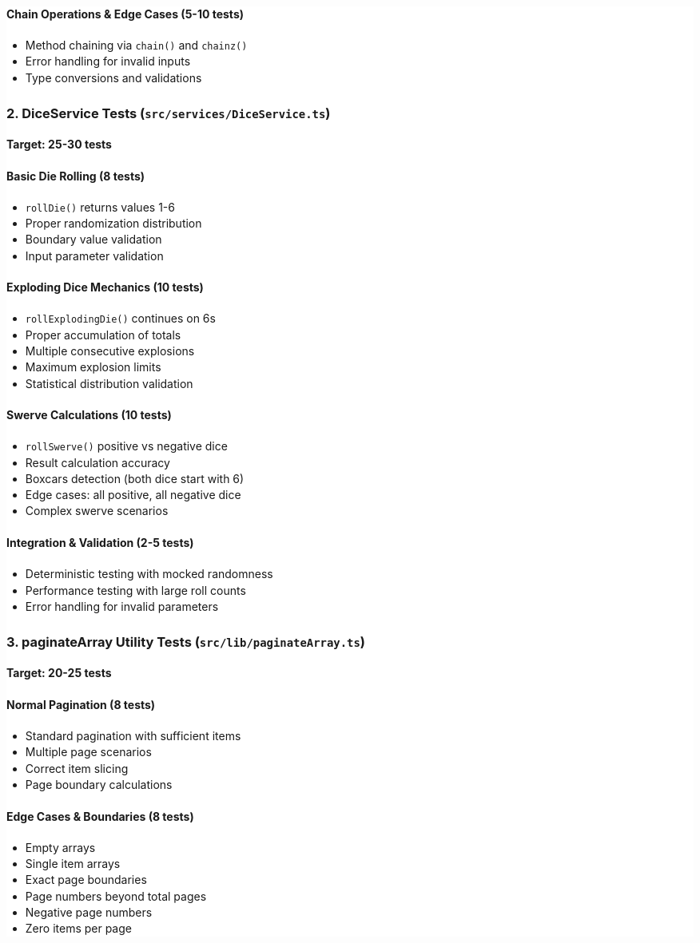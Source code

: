 #### Chain Operations & Edge Cases (5-10 tests)
- Method chaining via `chain()` and `chainz()`
- Error handling for invalid inputs
- Type conversions and validations

### 2. DiceService Tests (`src/services/DiceService.ts`)

**Target: 25-30 tests**

#### Basic Die Rolling (8 tests)
- `rollDie()` returns values 1-6
- Proper randomization distribution
- Boundary value validation
- Input parameter validation

#### Exploding Dice Mechanics (10 tests)
- `rollExplodingDie()` continues on 6s
- Proper accumulation of totals
- Multiple consecutive explosions
- Maximum explosion limits
- Statistical distribution validation

#### Swerve Calculations (10 tests)
- `rollSwerve()` positive vs negative dice
- Result calculation accuracy
- Boxcars detection (both dice start with 6)
- Edge cases: all positive, all negative dice
- Complex swerve scenarios

#### Integration & Validation (2-5 tests)
- Deterministic testing with mocked randomness
- Performance testing with large roll counts
- Error handling for invalid parameters

### 3. paginateArray Utility Tests (`src/lib/paginateArray.ts`)

**Target: 20-25 tests**

#### Normal Pagination (8 tests)
- Standard pagination with sufficient items
- Multiple page scenarios
- Correct item slicing
- Page boundary calculations

#### Edge Cases & Boundaries (8 tests)
- Empty arrays
- Single item arrays
- Exact page boundaries
- Page numbers beyond total pages
- Negative page numbers
- Zero items per page
